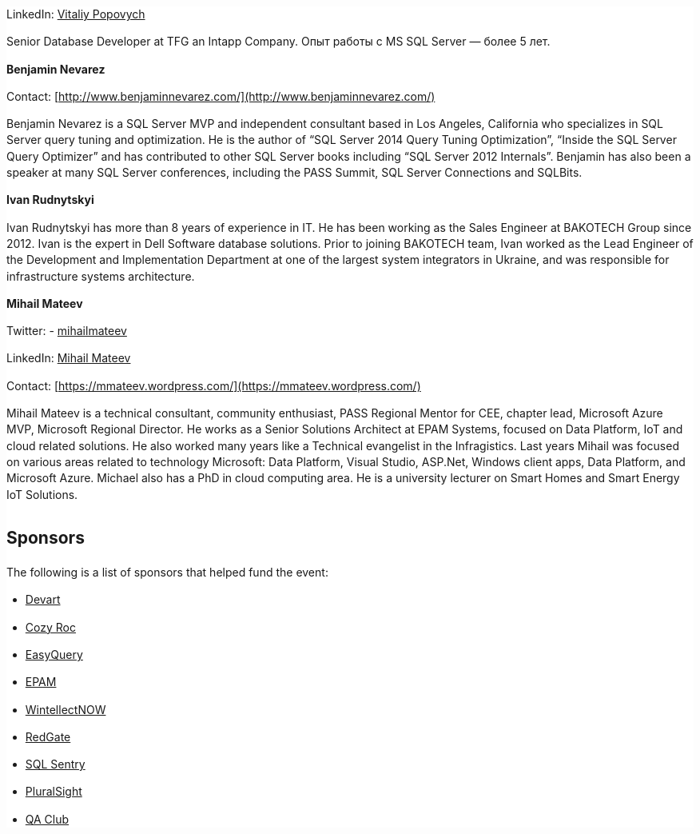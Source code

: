 LinkedIn: [Vitaliy Popovych](https://ua.linkedin.com/in/vitaliipopovych)
 
Senior Database Developer at  TFG an Intapp Company. Опыт работы с MS SQL Server — более 5 лет.
 
**Benjamin Nevarez**
 
Contact: [http://www.benjaminnevarez.com/](http://www.benjaminnevarez.com/)
 
Benjamin Nevarez is a SQL Server MVP and independent consultant based in Los Angeles, California who specializes in SQL Server query tuning and optimization. He is the author of “SQL Server 2014 Query Tuning  Optimization”, “Inside the SQL Server Query Optimizer” and has contributed to other SQL Server books including “SQL Server 2012 Internals”. Benjamin has also been a speaker at many SQL Server conferences, including the PASS Summit, SQL Server Connections and SQLBits.
 
**Ivan Rudnytskyi**
 
Ivan Rudnytskyi has more than 8 years of experience in IT. He has been working as the Sales Engineer at BAKOTECH Group since 2012. Ivan is the expert in Dell Software database solutions. Prior to joining BAKOTECH team, Ivan worked as the Lead Engineer of the Development and Implementation Department at one of the largest system integrators in Ukraine, and was responsible for infrastructure systems architecture.
 
**Mihail Mateev**
 
Twitter:  - [mihailmateev](https://www.twitter.com/mihailmateev)
 
LinkedIn: [Mihail Mateev](http://www.linkedin.com/pub/mihail-mateev/1/6b3/4b1)
 
Contact: [https://mmateev.wordpress.com/](https://mmateev.wordpress.com/)
 
Mihail Mateev is a technical consultant, community enthusiast, PASS Regional Mentor for CEE, chapter lead, Microsoft Azure MVP, Microsoft Regional Director. He works as a Senior Solutions Architect at EPAM Systems, focused on Data Platform, IoT and cloud related solutions. He also worked many years like a Technical evangelist in the Infragistics. Last years Mihail was focused on various areas related to technology Microsoft: Data Platform, Visual Studio, ASP.Net, Windows client apps, Data Platform, and Microsoft Azure. Michael also has a PhD in cloud computing area. He is a university lecturer on Smart Homes and Smart Energy IoT Solutions.
 
 
 
## <a name="sponsors"></a>Sponsors
The following is a list of sponsors that helped fund the event:
 
- [Devart](http://www.devart.com/)
 
- [Cozy Roc](http://www.cozyroc.com)
 
- [EasyQuery](http://devtools.korzh.com/easyquery/)
 
- [EPAM](http://www.epam.com/)
 
- [WintellectNOW](https://www.wintellectnow.com/)
 
- [RedGate](http://www.red-gate.com/about/community_relations/sql_saturday.htm)
 
- [SQL Sentry](http://www.sqlsentry.com/)
 
- [PluralSight](http://www.pluralsight.com)
 
- [QA Club](http://qaclub.com.ua/)
 